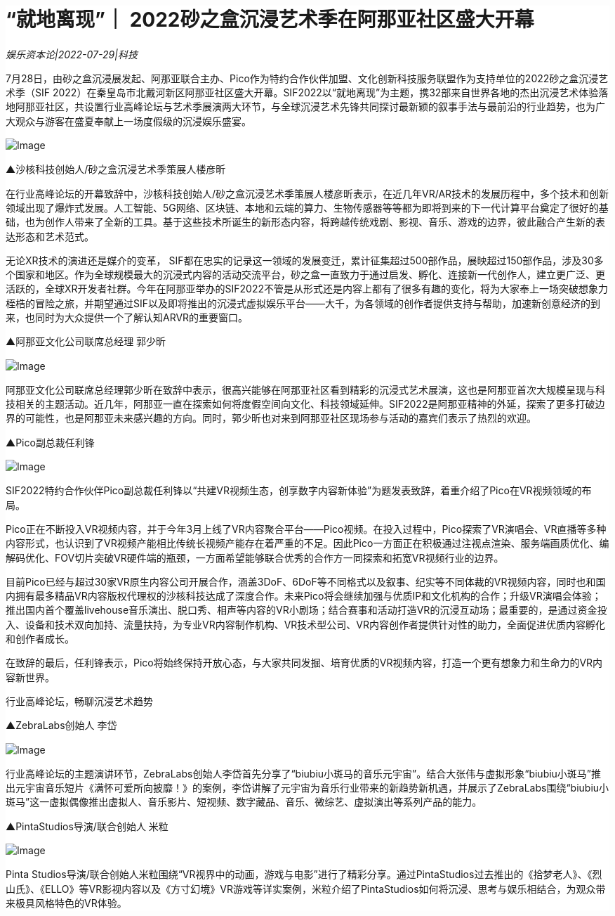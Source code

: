 # “就地离现”｜ 2022砂之盒沉浸艺术季在阿那亚社区盛大开幕

*娱乐资本论|2022-07-29|科技*

7月28日，由砂之盒沉浸展发起、阿那亚联合主办、Pico作为特约合作伙伴加盟、文化创新科技服务联盟作为支持单位的2022砂之盒沉浸艺术季（SIF 2022）在秦皇岛市北戴河新区阿那亚社区盛大开幕。SIF2022以“就地离现”为主题，携32部来自世界各地的杰出沉浸艺术体验落地阿那亚社区，共设置行业高峰论坛与艺术季展演两大环节，与全球沉浸艺术先锋共同探讨最新颖的叙事手法与最前沿的行业趋势，也为广大观众与游客在盛夏奉献上一场度假级的沉浸娱乐盛宴。

![Image](http://static.ylzbl.com/uploads/ueditor/php/upload/image/20220729/1659060286109305.jpeg)

▲沙核科技创始人/砂之盒沉浸艺术季策展人楼彦昕

在行业高峰论坛的开幕致辞中，沙核科技创始人/砂之盒沉浸艺术季策展人楼彦昕表示，在近几年VR/AR技术的发展历程中，多个技术和创新领域出现了爆炸式发展。人工智能、5G网络、区块链、本地和云端的算力、生物传感器等等都为即将到来的下一代计算平台奠定了很好的基础，也为创作人带来了全新的工具。基于这些技术所诞生的新形态内容，将跨越传统戏剧、影视、音乐、游戏的边界，彼此融合产生新的表达形态和艺术范式。

无论XR技术的演进还是媒介的变革， SIF都在忠实的记录这一领域的发展变迁，累计征集超过500部作品，展映超过150部作品，涉及30多个国家和地区。作为全球规模最大的沉浸式内容的活动交流平台，砂之盒一直致力于通过启发、孵化、连接新一代创作人，建立更广泛、更活跃的，全球XR开发者社群。今年在阿那亚举办的SIF2022不管是从形式还是内容上都有了很多有趣的变化，将为大家奉上一场突破想象力桎梏的冒险之旅，并期望通过SIF以及即将推出的沉浸式虚拟娱乐平台——大千，为各领域的创作者提供支持与帮助，加速新创意经济的到来，也同时为大众提供一个了解认知ARVR的重要窗口。

▲阿那亚文化公司联席总经理 郭少昕

![Image](http://static.ylzbl.com/uploads/ueditor/php/upload/image/20220729/1659060313779871.jpeg)

阿那亚文化公司联席总经理郭少昕在致辞中表示，很高兴能够在阿那亚社区看到精彩的沉浸式艺术展演，这也是阿那亚首次大规模呈现与科技相关的主题活动。近几年，阿那亚一直在探索如何将度假空间向文化、科技领域延伸。SIF2022是阿那亚精神的外延，探索了更多打破边界的可能性，也是阿那亚未来感兴趣的方向。同时，郭少昕也对来到阿那亚社区现场参与活动的嘉宾们表示了热烈的欢迎。

▲Pico副总裁任利锋

![Image](http://static.ylzbl.com/uploads/ueditor/php/upload/image/20220729/1659060657795332.png)

SIF2022特约合作伙伴Pico副总裁任利锋以“共建VR视频生态，创享数字内容新体验”为题发表致辞，着重介绍了Pico在VR视频领域的布局。

Pico正在不断投入VR视频内容，并于今年3月上线了VR内容聚合平台——Pico视频。在投入过程中，Pico探索了VR演唱会、VR直播等多种内容形式，也认识到了VR视频产能相比传统长视频产能存在着严重的不足。因此Pico一方面正在积极通过注视点渲染、服务端画质优化、编解码优化、FOV切片突破VR硬件端的瓶颈，一方面希望能够联合优秀的合作方一同探索和拓宽VR视频行业的边界。

目前Pico已经与超过30家VR原生内容公司开展合作，涵盖3DoF、6DoF等不同格式以及叙事、纪实等不同体裁的VR视频内容，同时也和国内拥有最多精品VR内容版权代理权的沙核科技达成了深度合作。未来Pico将会继续加强与优质IP和文化机构的合作；升级VR演唱会体验；推出国内首个覆盖livehouse音乐演出、脱口秀、相声等内容的VR小剧场；结合赛事和活动打造VR的沉浸互动场；最重要的，是通过资金投入、设备和技术双向加持、流量扶持，为专业VR内容制作机构、VR技术型公司、VR内容创作者提供针对性的助力，全面促进优质内容孵化和创作者成长。

在致辞的最后，任利锋表示，Pico将始终保持开放心态，与大家共同发掘、培育优质的VR视频内容，打造一个更有想象力和生命力的VR内容新世界。

行业高峰论坛，畅聊沉浸艺术趋势

▲ZebraLabs创始人 李岱

![Image](http://static.ylzbl.com/uploads/ueditor/php/upload/image/20220729/1659060676619652.png)

行业高峰论坛的主题演讲环节，ZebraLabs创始人李岱首先分享了“biubiu小斑马的音乐元宇宙”。结合大张伟与虚拟形象“biubiu小斑马”推出元宇宙音乐短片《满怀可爱所向披靡！》的案例，李岱讲解了元宇宙为音乐行业带来的新趋势新机遇，并展示了ZebraLabs围绕“biubiu小斑马”这一虚拟偶像推出虚拟人、音乐影片、短视频、数字藏品、音乐、微综艺、虚拟演出等系列产品的能力。

▲PintaStudios导演/联合创始人 米粒

![Image](http://static.ylzbl.com/uploads/ueditor/php/upload/image/20220729/1659060694206418.png)

Pinta Studios导演/联合创始人米粒围绕“VR视界中的动画，游戏与电影”进行了精彩分享。通过PintaStudios过去推出的《拾梦老人》、《烈山氏》、《ELLO》等VR影视内容以及《方寸幻境》VR游戏等详实案例，米粒介绍了PintaStudios如何将沉浸、思考与娱乐相结合，为观众带来极具风格特色的VR体验。
